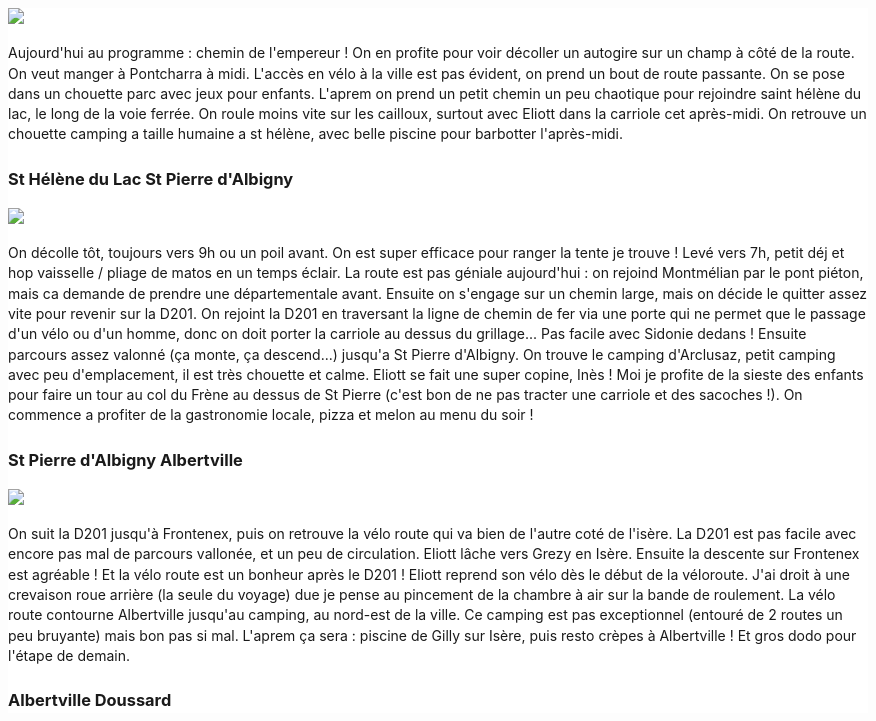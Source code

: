![](./IMG_1614.JPG)

Aujourd'hui au programme : chemin de l'empereur ! On en profite pour
voir décoller un autogire sur un champ à côté de la route. On veut
manger à Pontcharra à midi. L'accès en vélo à la ville est pas évident,
on prend un bout de route passante. On se pose dans un chouette parc
avec jeux pour enfants. L'aprem on prend un petit chemin un peu
chaotique pour rejoindre saint hélène du lac, le long de la voie ferrée.
On roule moins vite sur les cailloux, surtout avec Eliott dans la
carriole cet après-midi. On retrouve un chouette camping a taille
humaine a st hélène, avec belle piscine pour barbotter l'après-midi.

### St Hélène du Lac St Pierre d'Albigny

![](./IMG_1613.JPG)

On décolle tôt, toujours vers 9h ou un poil avant. On est super efficace
pour ranger la tente je trouve ! Levé vers 7h, petit déj et hop
vaisselle / pliage de matos en un temps éclair. La route est pas géniale
aujourd'hui : on rejoind Montmélian par le pont piéton, mais ca demande
de prendre une départementale avant. Ensuite on s'engage sur un chemin
large, mais on décide le quitter assez vite pour revenir sur la D201. On
rejoint la D201 en traversant la ligne de chemin de fer via une porte
qui ne permet que le passage d'un vélo ou d'un homme, donc on doit
porter la carriole au dessus du grillage... Pas facile avec Sidonie
dedans ! Ensuite parcours assez valonné (ça monte, ça descend...)
jusqu'a St Pierre d'Albigny. On trouve le camping d'Arclusaz, petit
camping avec peu d'emplacement, il est très chouette et calme. Eliott se
fait une super copine, Inès ! Moi je profite de la sieste des enfants
pour faire un tour au col du Frène au dessus de St Pierre (c'est bon de
ne pas tracter une carriole et des sacoches !). On commence a profiter
de la gastronomie locale, pizza et melon au menu du soir !

### St Pierre d'Albigny Albertville

![](./IMG_1651.JPG)

On suit la D201 jusqu'à Frontenex, puis on retrouve la vélo route qui va
bien de l'autre coté de l'isère. La D201 est pas facile avec encore pas
mal de parcours vallonée, et un peu de circulation. Eliott lâche vers
Grezy en Isère. Ensuite la descente sur Frontenex est agréable ! Et la
vélo route est un bonheur après le D201 ! Eliott reprend son vélo dès le
début de la véloroute. J'ai droit à une crevaison roue arrière (la seule
du voyage) due je pense au pincement de la chambre à air sur la bande de
roulement. La vélo route contourne Albertville jusqu'au camping, au
nord-est de la ville. Ce camping est pas exceptionnel (entouré de 2
routes un peu bruyante) mais bon pas si mal. L'aprem ça sera : piscine
de Gilly sur Isère, puis resto crèpes à Albertville ! Et gros dodo pour
l'étape de demain.

### Albertville Doussard
